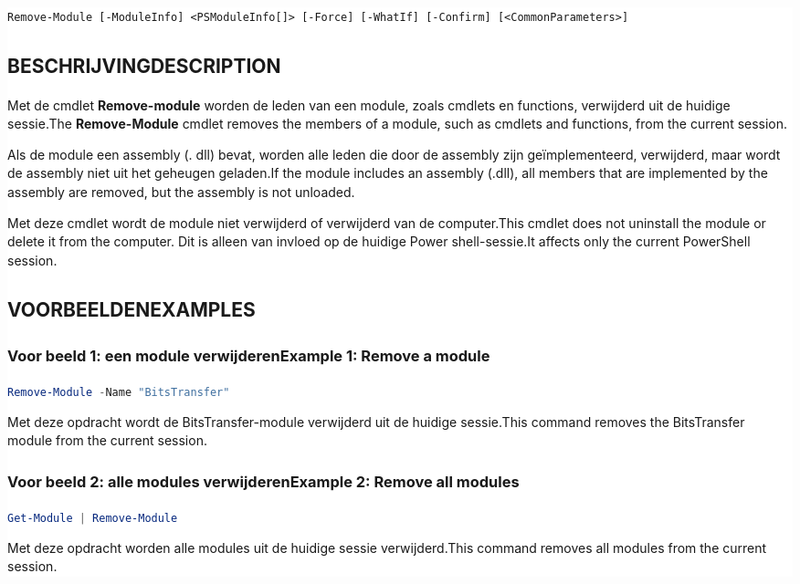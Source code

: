 ```
Remove-Module [-ModuleInfo] <PSModuleInfo[]> [-Force] [-WhatIf] [-Confirm] [<CommonParameters>]
```

## <span data-ttu-id="4becf-110">BESCHRIJVING</span><span class="sxs-lookup"><span data-stu-id="4becf-110">DESCRIPTION</span></span>

<span data-ttu-id="4becf-111">Met de cmdlet **Remove-module** worden de leden van een module, zoals cmdlets en functions, verwijderd uit de huidige sessie.</span><span class="sxs-lookup"><span data-stu-id="4becf-111">The **Remove-Module** cmdlet removes the members of a module, such as cmdlets and functions, from the current session.</span></span>

<span data-ttu-id="4becf-112">Als de module een assembly (. dll) bevat, worden alle leden die door de assembly zijn geïmplementeerd, verwijderd, maar wordt de assembly niet uit het geheugen geladen.</span><span class="sxs-lookup"><span data-stu-id="4becf-112">If the module includes an assembly (.dll), all members that are implemented by the assembly are removed, but the assembly is not unloaded.</span></span>

<span data-ttu-id="4becf-113">Met deze cmdlet wordt de module niet verwijderd of verwijderd van de computer.</span><span class="sxs-lookup"><span data-stu-id="4becf-113">This cmdlet does not uninstall the module or delete it from the computer.</span></span>
<span data-ttu-id="4becf-114">Dit is alleen van invloed op de huidige Power shell-sessie.</span><span class="sxs-lookup"><span data-stu-id="4becf-114">It affects only the current PowerShell session.</span></span>

## <span data-ttu-id="4becf-115">VOORBEELDEN</span><span class="sxs-lookup"><span data-stu-id="4becf-115">EXAMPLES</span></span>

### <span data-ttu-id="4becf-116">Voor beeld 1: een module verwijderen</span><span class="sxs-lookup"><span data-stu-id="4becf-116">Example 1: Remove a module</span></span>

```powershell
Remove-Module -Name "BitsTransfer"
```

<span data-ttu-id="4becf-117">Met deze opdracht wordt de BitsTransfer-module verwijderd uit de huidige sessie.</span><span class="sxs-lookup"><span data-stu-id="4becf-117">This command removes the BitsTransfer module from the current session.</span></span>

### <span data-ttu-id="4becf-118">Voor beeld 2: alle modules verwijderen</span><span class="sxs-lookup"><span data-stu-id="4becf-118">Example 2: Remove all modules</span></span>

```powershell
Get-Module | Remove-Module
```

<span data-ttu-id="4becf-119">Met deze opdracht worden alle modules uit de huidige sessie verwijderd.</span><span class="sxs-lookup"><span data-stu-id="4becf-119">This command removes all modules from the current session.</span></span>

